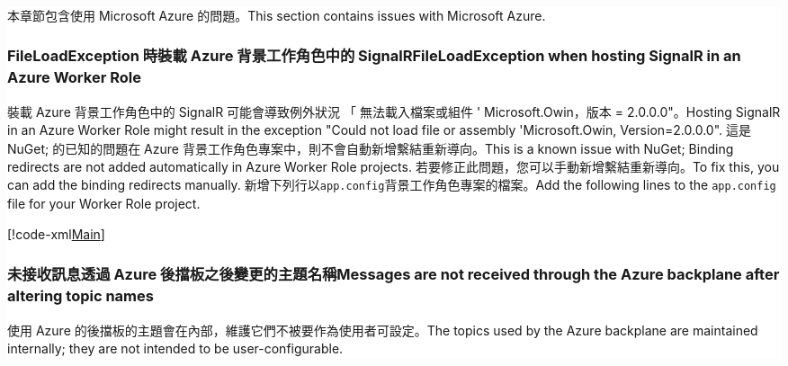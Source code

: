 <span data-ttu-id="90b30-341">本章節包含使用 Microsoft Azure 的問題。</span><span class="sxs-lookup"><span data-stu-id="90b30-341">This section contains issues with Microsoft Azure.</span></span>

### <a name="fileloadexception-when-hosting-signalr-in-an-azure-worker-role"></a><span data-ttu-id="90b30-342">FileLoadException 時裝載 Azure 背景工作角色中的 SignalR</span><span class="sxs-lookup"><span data-stu-id="90b30-342">FileLoadException when hosting SignalR in an Azure Worker Role</span></span>

<span data-ttu-id="90b30-343">裝載 Azure 背景工作角色中的 SignalR 可能會導致例外狀況 「 無法載入檔案或組件 ' Microsoft.Owin，版本 = 2.0.0.0"。</span><span class="sxs-lookup"><span data-stu-id="90b30-343">Hosting SignalR in an Azure Worker Role might result in the exception "Could not load file or assembly 'Microsoft.Owin, Version=2.0.0.0".</span></span> <span data-ttu-id="90b30-344">這是 NuGet; 的已知的問題在 Azure 背景工作角色專案中，則不會自動新增繫結重新導向。</span><span class="sxs-lookup"><span data-stu-id="90b30-344">This is a known issue with NuGet; Binding redirects are not added automatically in Azure Worker Role projects.</span></span> <span data-ttu-id="90b30-345">若要修正此問題，您可以手動新增繫結重新導向。</span><span class="sxs-lookup"><span data-stu-id="90b30-345">To fix this, you can add the binding redirects manually.</span></span> <span data-ttu-id="90b30-346">新增下列行以`app.config`背景工作角色專案的檔案。</span><span class="sxs-lookup"><span data-stu-id="90b30-346">Add the following lines to the `app.config` file for your Worker Role project.</span></span>

[!code-xml[Main](troubleshooting/samples/sample15.xml)]

### <a name="messages-are-not-received-through-the-azure-backplane-after-altering-topic-names"></a><span data-ttu-id="90b30-347">未接收訊息透過 Azure 後擋板之後變更的主題名稱</span><span class="sxs-lookup"><span data-stu-id="90b30-347">Messages are not received through the Azure backplane after altering topic names</span></span>

<span data-ttu-id="90b30-348">使用 Azure 的後擋板的主題會在內部，維護它們不被要作為使用者可設定。</span><span class="sxs-lookup"><span data-stu-id="90b30-348">The topics used by the Azure backplane are maintained internally; they are not intended to be user-configurable.</span></span>
